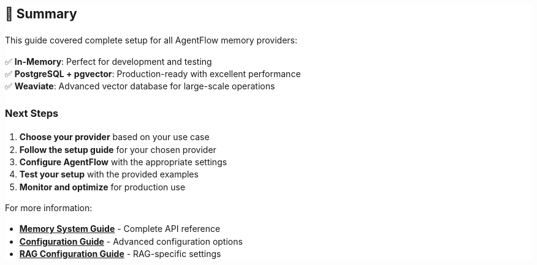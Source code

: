 
## 🎯 Summary

This guide covered complete setup for all AgentFlow memory providers:

✅ **In-Memory**: Perfect for development and testing  
✅ **PostgreSQL + pgvector**: Production-ready with excellent performance  
✅ **Weaviate**: Advanced vector database for large-scale operations  

### Next Steps

1. **Choose your provider** based on your use case
2. **Follow the setup guide** for your chosen provider
3. **Configure AgentFlow** with the appropriate settings
4. **Test your setup** with the provided examples
5. **Monitor and optimize** for production use

For more information:
- **[Memory System Guide](Memory.md)** - Complete API reference
- **[Configuration Guide](Configuration.md)** - Advanced configuration options
- **[RAG Configuration Guide](../RAG_CONFIGURATION_GUIDE.md)** - RAG-specific settings
